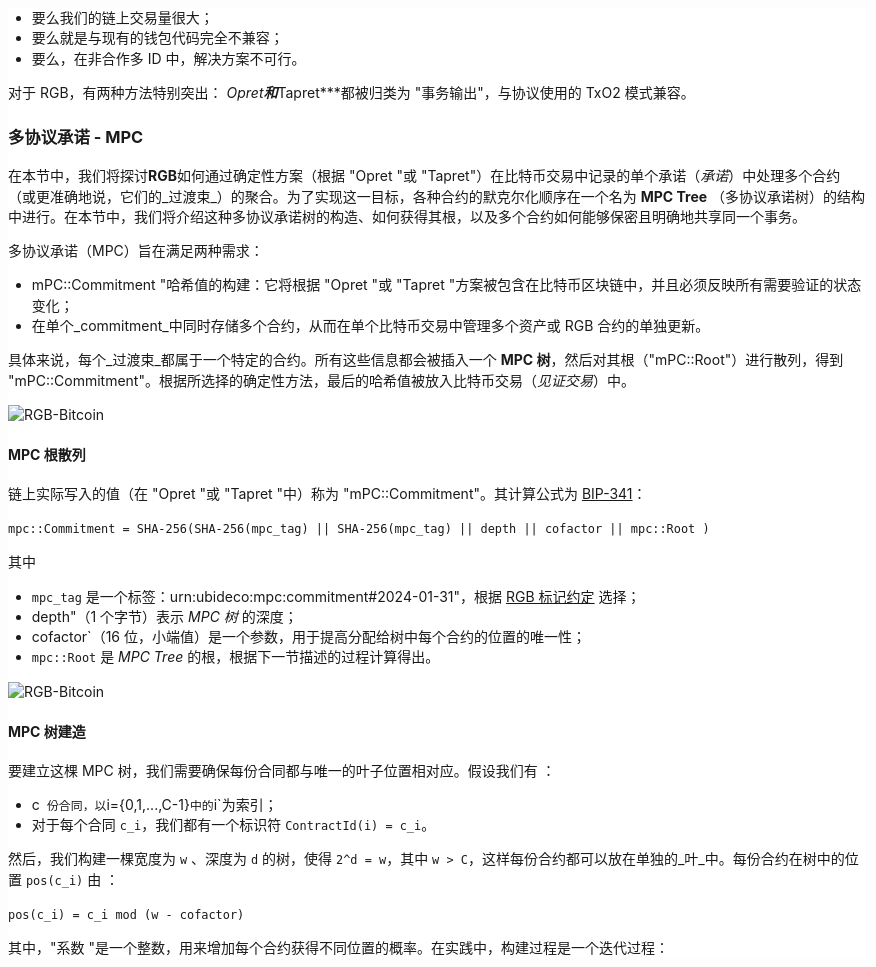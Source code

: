 
- 要么我们的链上交易量很大；
- 要么就是与现有的钱包代码完全不兼容；
- 要么，在非合作多 ID 中，解决方案不可行。

对于 RGB，有两种方法特别突出： *Opret****和***Tapret***都被归类为 "事务输出"，与协议使用的 TxO2 模式兼容。

### 多协议承诺 - MPC

在本节中，我们将探讨**RGB**如何通过确定性方案（根据 "Opret "或 "Tapret"）在比特币交易中记录的单个承诺（*承诺*）中处理多个合约（或更准确地说，它们的_过渡束_）的聚合。为了实现这一目标，各种合约的默克尔化顺序在一个名为 **MPC Tree** （多协议承诺树）的结构中进行。在本节中，我们将介绍这种多协议承诺树的构造、如何获得其根，以及多个合约如何能够保密且明确地共享同一个事务。

多协议承诺（MPC）旨在满足两种需求：


- mPC::Commitment "哈希值的构建：它将根据 "Opret "或 "Tapret "方案被包含在比特币区块链中，并且必须反映所有需要验证的状态变化；
- 在单个_commitment_中同时存储多个合约，从而在单个比特币交易中管理多个资产或 RGB 合约的单独更新。

具体来说，每个_过渡束_都属于一个特定的合约。所有这些信息都会被插入一个 **MPC 树**，然后对其根（"mPC::Root"）进行散列，得到 "mPC::Commitment"。根据所选择的确定性方法，最后的哈希值被放入比特币交易（_见证交易_）中。

![RGB-Bitcoin](assets/fr/042.webp)

#### MPC 根散列

链上实际写入的值（在 "Opret "或 "Tapret "中）称为 "mPC::Commitment"。其计算公式为 [BIP-341](https://github.com/bitcoin/bips/blob/master/bip-0341.mediawiki)：

```txt
mpc::Commitment = SHA-256(SHA-256(mpc_tag) || SHA-256(mpc_tag) || depth || cofactor || mpc::Root )
```

其中


- `mpc_tag` 是一个标签：urn:ubideco:mpc:commitment#2024-01-31"，根据 [RGB 标记约定](https://github.com/RGB-WG/rgb-core/blob/master/doc/Commitments.md) 选择；
- depth"（1 个字节）表示 *MPC 树* 的深度；
- cofactor`（16 位，小端值）是一个参数，用于提高分配给树中每个合约的位置的唯一性；
- `mpc::Root` 是 *MPC Tree* 的根，根据下一节描述的过程计算得出。

![RGB-Bitcoin](assets/fr/044.webp)

#### MPC 树建造

要建立这棵 MPC 树，我们需要确保每份合同都与唯一的叶子位置相对应。假设我们有 ：


- c` 份合同，以`i={0,1,...,C-1}`中的`i`为索引；
- 对于每个合同 `c_i`，我们都有一个标识符 `ContractId(i) = c_i`。

然后，我们构建一棵宽度为 `w` 、深度为 `d` 的树，使得 `2^d = w`，其中 `w > C`，这样每份合约都可以放在单独的_叶_中。每份合约在树中的位置 `pos(c_i)` 由 ：

```txt
pos(c_i) = c_i mod (w - cofactor)
```

其中，"系数 "是一个整数，用来增加每个合约获得不同位置的概率。在实践中，构建过程是一个迭代过程：
